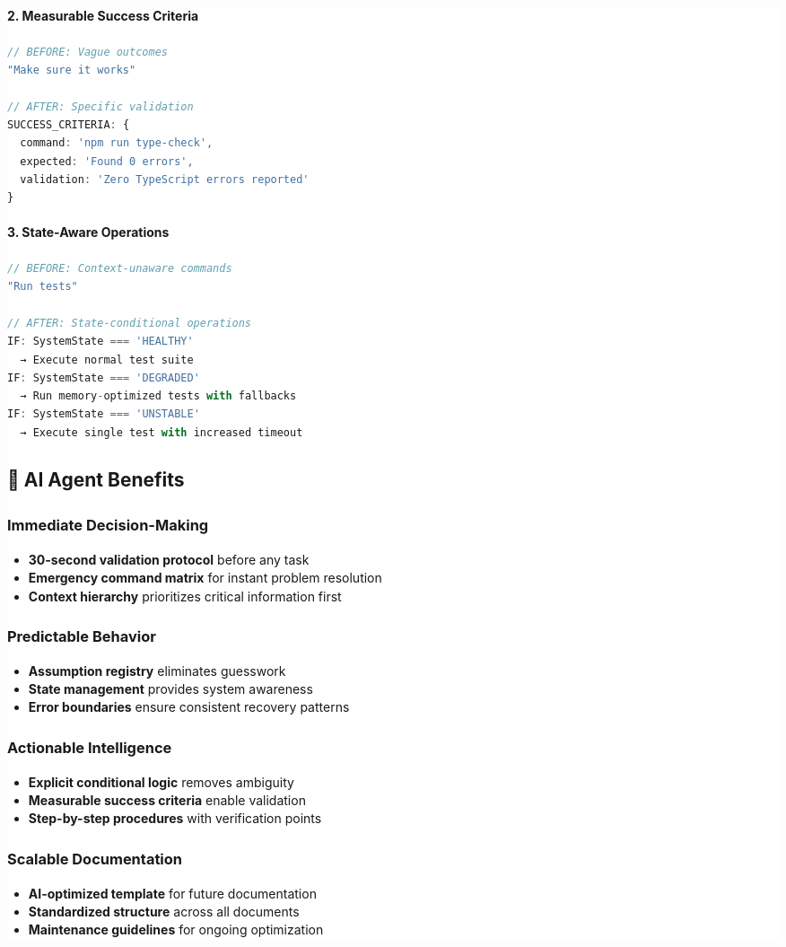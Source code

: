 #### 2. Measurable Success Criteria

```typescript
// BEFORE: Vague outcomes
"Make sure it works"

// AFTER: Specific validation
SUCCESS_CRITERIA: {
  command: 'npm run type-check',
  expected: 'Found 0 errors',
  validation: 'Zero TypeScript errors reported'
}
```

#### 3. State-Aware Operations

```typescript
// BEFORE: Context-unaware commands
"Run tests"

// AFTER: State-conditional operations
IF: SystemState === 'HEALTHY'
  → Execute normal test suite
IF: SystemState === 'DEGRADED'
  → Run memory-optimized tests with fallbacks
IF: SystemState === 'UNSTABLE'
  → Execute single test with increased timeout
```

## 🚀 AI Agent Benefits

### Immediate Decision-Making

- **30-second validation protocol** before any task
- **Emergency command matrix** for instant problem resolution
- **Context hierarchy** prioritizes critical information first

### Predictable Behavior

- **Assumption registry** eliminates guesswork
- **State management** provides system awareness
- **Error boundaries** ensure consistent recovery patterns

### Actionable Intelligence

- **Explicit conditional logic** removes ambiguity
- **Measurable success criteria** enable validation
- **Step-by-step procedures** with verification points

### Scalable Documentation

- **AI-optimized template** for future documentation
- **Standardized structure** across all documents
- **Maintenance guidelines** for ongoing optimization
